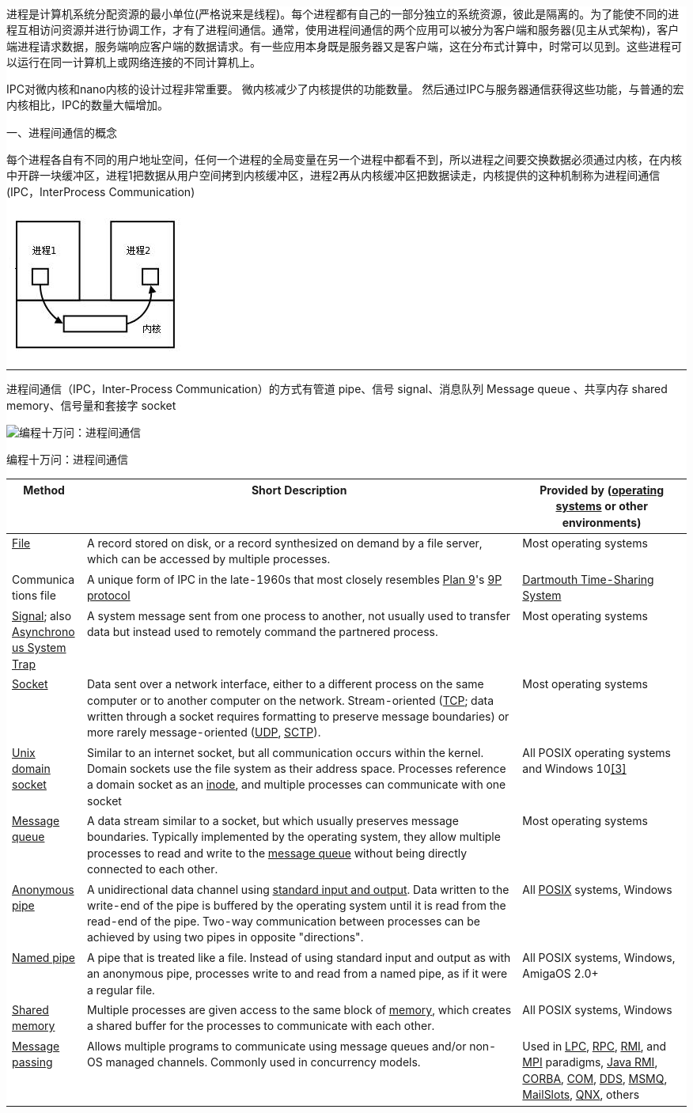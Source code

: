 进程是计算机系统分配资源的最小单位(严格说来是线程)。每个进程都有自己的一部分独立的系统资源，彼此是隔离的。为了能使不同的进程互相访问资源并进行协调工作，才有了进程间通信。通常，使用进程间通信的两个应用可以被分为客户端和服务器(见主从式架构)，客户端进程请求数据，服务端响应客户端的数据请求。有一些应用本身既是服务器又是客户端，这在分布式计算中，时常可以见到。这些进程可以运行在同一计算机上或网络连接的不同计算机上。

IPC对微内核和nano内核的设计过程非常重要。 微内核减少了内核提供的功能数量。 然后通过IPC与服务器通信获得这些功能，与普通的宏内核相比，IPC的数量大幅增加。

一、进程间通信的概念

每个进程各自有不同的用户地址空间，任何一个进程的全局变量在另一个进程中都看不到，所以进程之间要交换数据必须通过内核，在内核中开辟一块缓冲区，进程1把数据从用户空间拷到内核缓冲区，进程2再从内核缓冲区把数据读走，内核提供的这种机制称为进程间通信(IPC，InterProcess Communication)

![](images/3edbe88c28d0623be3cecaa04a97b243.png)

----


进程间通信（IPC，Inter-Process Communication）的方式有管道 pipe、信号 signal、消息队列 Message queue 、共享内存 shared memory、信号量和套接字 socket

![编程十万问：进程间通信](https://cdn.tobebetterjavaer.com/stutymore/os-20240314073226.png)

编程十万问：进程间通信

|Method|Short Description|Provided by ([operating systems](https://en.wikipedia.org/wiki/Operating_system "Operating system") or other environments)|
|---|---|---|
|[File](https://en.wikipedia.org/wiki/Computer_file "Computer file")|A record stored on disk, or a record synthesized on demand by a file server, which can be accessed by multiple processes.|Most operating systems|
|Communications file|A unique form of IPC in the late-1960s that most closely resembles [Plan 9](https://en.wikipedia.org/wiki/Plan_9_from_Bell_Labs "Plan 9 from Bell Labs")'s [9P protocol](https://en.wikipedia.org/wiki/9P_(protocol) "9P (protocol)")|[Dartmouth Time-Sharing System](https://en.wikipedia.org/wiki/Dartmouth_Time-Sharing_System "Dartmouth Time-Sharing System")|
|[Signal](https://en.wikipedia.org/wiki/Signal_(computing) "Signal (computing)"); also [Asynchronous System Trap](https://en.wikipedia.org/wiki/Asynchronous_System_Trap "Asynchronous System Trap")|A system message sent from one process to another, not usually used to transfer data but instead used to remotely command the partnered process.|Most operating systems|
|[Socket](https://en.wikipedia.org/wiki/Network_socket "Network socket")|Data sent over a network interface, either to a different process on the same computer or to another computer on the network. Stream-oriented ([TCP](https://en.wikipedia.org/wiki/Transmission_Control_Protocol "Transmission Control Protocol"); data written through a socket requires formatting to preserve message boundaries) or more rarely message-oriented ([UDP](https://en.wikipedia.org/wiki/User_Datagram_Protocol "User Datagram Protocol"), [SCTP](https://en.wikipedia.org/wiki/SCTP "SCTP")).|Most operating systems|
|[Unix domain socket](https://en.wikipedia.org/wiki/Unix_domain_socket "Unix domain socket")|Similar to an internet socket, but all communication occurs within the kernel. Domain sockets use the file system as their address space. Processes reference a domain socket as an [inode](https://en.wikipedia.org/wiki/Inode "Inode"), and multiple processes can communicate with one socket|All POSIX operating systems and Windows 10[[3]](https://en.wikipedia.org/wiki/Inter-process_communication#cite_note-3)|
|[Message queue](https://en.wikipedia.org/wiki/Message_queue "Message queue")|A data stream similar to a socket, but which usually preserves message boundaries. Typically implemented by the operating system, they allow multiple processes to read and write to the [message queue](https://en.wikipedia.org/wiki/Message_queue "Message queue") without being directly connected to each other.|Most operating systems|
|[Anonymous pipe](https://en.wikipedia.org/wiki/Anonymous_pipe "Anonymous pipe")|A unidirectional data channel using [standard input and output](https://en.wikipedia.org/wiki/Stdin "Stdin"). Data written to the write-end of the pipe is buffered by the operating system until it is read from the read-end of the pipe. Two-way communication between processes can be achieved by using two pipes in opposite "directions".|All [POSIX](https://en.wikipedia.org/wiki/POSIX "POSIX") systems, Windows|
|[Named pipe](https://en.wikipedia.org/wiki/Named_pipe "Named pipe")|A pipe that is treated like a file. Instead of using standard input and output as with an anonymous pipe, processes write to and read from a named pipe, as if it were a regular file.|All POSIX systems, Windows, AmigaOS 2.0+|
|[Shared memory](https://en.wikipedia.org/wiki/Shared_memory_(interprocess_communication) "Shared memory (interprocess communication)")|Multiple processes are given access to the same block of [memory](https://en.wikipedia.org/wiki/Memory_(computing) "Memory (computing)"), which creates a shared buffer for the processes to communicate with each other.|All POSIX systems, Windows|
|[Message passing](https://en.wikipedia.org/wiki/Message_passing "Message passing")|Allows multiple programs to communicate using message queues and/or non-OS managed channels. Commonly used in concurrency models.|Used in [LPC](https://en.wikipedia.org/wiki/Local_Inter-Process_Communication "Local Inter-Process Communication"), [RPC](https://en.wikipedia.org/wiki/Remote_procedure_call "Remote procedure call"), [RMI](https://en.wikipedia.org/wiki/Remote_method_invocation "Remote method invocation"), and [MPI](https://en.wikipedia.org/wiki/Message_Passing_Interface "Message Passing Interface") paradigms, [Java RMI](https://en.wikipedia.org/wiki/Java_RMI "Java RMI"), [CORBA](https://en.wikipedia.org/wiki/CORBA "CORBA"), [COM](https://en.wikipedia.org/wiki/Component_Object_Model "Component Object Model"), [DDS](https://en.wikipedia.org/wiki/Data_Distribution_Service "Data Distribution Service"), [MSMQ](https://en.wikipedia.org/wiki/Microsoft_Message_Queuing "Microsoft Message Queuing"), [MailSlots](https://en.wikipedia.org/wiki/MailSlot "MailSlot"), [QNX](https://en.wikipedia.org/wiki/QNX "QNX"), others|